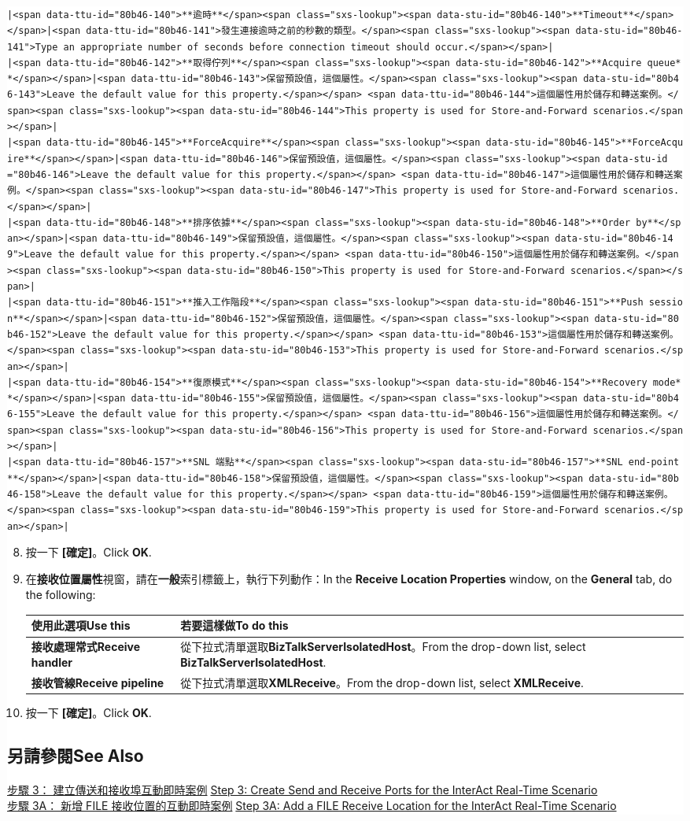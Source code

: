     |<span data-ttu-id="80b46-140">**逾時**</span><span class="sxs-lookup"><span data-stu-id="80b46-140">**Timeout**</span></span>|<span data-ttu-id="80b46-141">發生連接逾時之前的秒數的類型。</span><span class="sxs-lookup"><span data-stu-id="80b46-141">Type an appropriate number of seconds before connection timeout should occur.</span></span>|  
    |<span data-ttu-id="80b46-142">**取得佇列**</span><span class="sxs-lookup"><span data-stu-id="80b46-142">**Acquire queue**</span></span>|<span data-ttu-id="80b46-143">保留預設值，這個屬性。</span><span class="sxs-lookup"><span data-stu-id="80b46-143">Leave the default value for this property.</span></span> <span data-ttu-id="80b46-144">這個屬性用於儲存和轉送案例。</span><span class="sxs-lookup"><span data-stu-id="80b46-144">This property is used for Store-and-Forward scenarios.</span></span>|  
    |<span data-ttu-id="80b46-145">**ForceAcquire**</span><span class="sxs-lookup"><span data-stu-id="80b46-145">**ForceAcquire**</span></span>|<span data-ttu-id="80b46-146">保留預設值，這個屬性。</span><span class="sxs-lookup"><span data-stu-id="80b46-146">Leave the default value for this property.</span></span> <span data-ttu-id="80b46-147">這個屬性用於儲存和轉送案例。</span><span class="sxs-lookup"><span data-stu-id="80b46-147">This property is used for Store-and-Forward scenarios.</span></span>|  
    |<span data-ttu-id="80b46-148">**排序依據**</span><span class="sxs-lookup"><span data-stu-id="80b46-148">**Order by**</span></span>|<span data-ttu-id="80b46-149">保留預設值，這個屬性。</span><span class="sxs-lookup"><span data-stu-id="80b46-149">Leave the default value for this property.</span></span> <span data-ttu-id="80b46-150">這個屬性用於儲存和轉送案例。</span><span class="sxs-lookup"><span data-stu-id="80b46-150">This property is used for Store-and-Forward scenarios.</span></span>|  
    |<span data-ttu-id="80b46-151">**推入工作階段**</span><span class="sxs-lookup"><span data-stu-id="80b46-151">**Push session**</span></span>|<span data-ttu-id="80b46-152">保留預設值，這個屬性。</span><span class="sxs-lookup"><span data-stu-id="80b46-152">Leave the default value for this property.</span></span> <span data-ttu-id="80b46-153">這個屬性用於儲存和轉送案例。</span><span class="sxs-lookup"><span data-stu-id="80b46-153">This property is used for Store-and-Forward scenarios.</span></span>|  
    |<span data-ttu-id="80b46-154">**復原模式**</span><span class="sxs-lookup"><span data-stu-id="80b46-154">**Recovery mode**</span></span>|<span data-ttu-id="80b46-155">保留預設值，這個屬性。</span><span class="sxs-lookup"><span data-stu-id="80b46-155">Leave the default value for this property.</span></span> <span data-ttu-id="80b46-156">這個屬性用於儲存和轉送案例。</span><span class="sxs-lookup"><span data-stu-id="80b46-156">This property is used for Store-and-Forward scenarios.</span></span>|  
    |<span data-ttu-id="80b46-157">**SNL 端點**</span><span class="sxs-lookup"><span data-stu-id="80b46-157">**SNL end-point**</span></span>|<span data-ttu-id="80b46-158">保留預設值，這個屬性。</span><span class="sxs-lookup"><span data-stu-id="80b46-158">Leave the default value for this property.</span></span> <span data-ttu-id="80b46-159">這個屬性用於儲存和轉送案例。</span><span class="sxs-lookup"><span data-stu-id="80b46-159">This property is used for Store-and-Forward scenarios.</span></span>|  
  
8.  <span data-ttu-id="80b46-160">按一下 **[確定]**。</span><span class="sxs-lookup"><span data-stu-id="80b46-160">Click **OK**.</span></span>  
  
9. <span data-ttu-id="80b46-161">在**接收位置屬性**視窗，請在**一般**索引標籤上，執行下列動作：</span><span class="sxs-lookup"><span data-stu-id="80b46-161">In the **Receive Location Properties** window, on the **General** tab, do the following:</span></span>  
  
    |<span data-ttu-id="80b46-162">**使用此選項**</span><span class="sxs-lookup"><span data-stu-id="80b46-162">**Use this**</span></span>|<span data-ttu-id="80b46-163">**若要這樣做**</span><span class="sxs-lookup"><span data-stu-id="80b46-163">**To do this**</span></span>|  
    |------------------|--------------------|  
    |<span data-ttu-id="80b46-164">**接收處理常式**</span><span class="sxs-lookup"><span data-stu-id="80b46-164">**Receive handler**</span></span>|<span data-ttu-id="80b46-165">從下拉式清單選取**BizTalkServerIsolatedHost**。</span><span class="sxs-lookup"><span data-stu-id="80b46-165">From the drop-down list, select **BizTalkServerIsolatedHost**.</span></span>|  
    |<span data-ttu-id="80b46-166">**接收管線**</span><span class="sxs-lookup"><span data-stu-id="80b46-166">**Receive pipeline**</span></span>|<span data-ttu-id="80b46-167">從下拉式清單選取**XMLReceive**。</span><span class="sxs-lookup"><span data-stu-id="80b46-167">From the drop-down list, select **XMLReceive**.</span></span>|  
  
10. <span data-ttu-id="80b46-168">按一下 **[確定]**。</span><span class="sxs-lookup"><span data-stu-id="80b46-168">Click **OK**.</span></span>  
  
## <a name="see-also"></a><span data-ttu-id="80b46-169">另請參閱</span><span class="sxs-lookup"><span data-stu-id="80b46-169">See Also</span></span>  
 <span data-ttu-id="80b46-170">[步驟 3： 建立傳送和接收埠互動即時案例](../../adapters-and-accelerators/fileact-interact/step-3-create-send-and-receive-ports-for-the-interact-real-time-scenario.md) </span><span class="sxs-lookup"><span data-stu-id="80b46-170">[Step 3: Create Send and Receive Ports for the InterAct Real-Time Scenario](../../adapters-and-accelerators/fileact-interact/step-3-create-send-and-receive-ports-for-the-interact-real-time-scenario.md) </span></span>  
 <span data-ttu-id="80b46-171">[步驟 3A： 新增 FILE 接收位置的互動即時案例](../../adapters-and-accelerators/fileact-interact/step-3a-add-a-file-receive-location-for-the-interact-real-time-scenario.md) </span><span class="sxs-lookup"><span data-stu-id="80b46-171">[Step 3A: Add a FILE Receive Location for the InterAct Real-Time Scenario](../../adapters-and-accelerators/fileact-interact/step-3a-add-a-file-receive-location-for-the-interact-real-time-scenario.md) </span></span>  